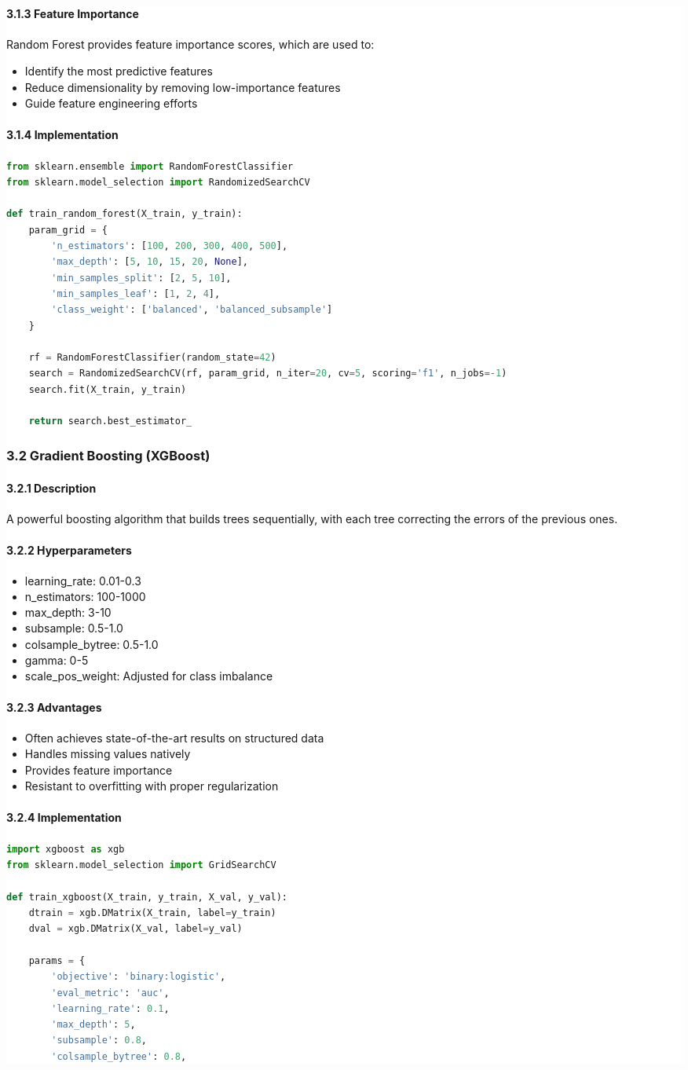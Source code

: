 #### 3.1.3 Feature Importance
Random Forest provides feature importance scores, which are used to:
- Identify the most predictive features
- Reduce dimensionality by removing low-importance features
- Guide feature engineering efforts

#### 3.1.4 Implementation
```python
from sklearn.ensemble import RandomForestClassifier
from sklearn.model_selection import RandomizedSearchCV

def train_random_forest(X_train, y_train):
    param_grid = {
        'n_estimators': [100, 200, 300, 400, 500],
        'max_depth': [5, 10, 15, 20, None],
        'min_samples_split': [2, 5, 10],
        'min_samples_leaf': [1, 2, 4],
        'class_weight': ['balanced', 'balanced_subsample']
    }
    
    rf = RandomForestClassifier(random_state=42)
    search = RandomizedSearchCV(rf, param_grid, n_iter=20, cv=5, scoring='f1', n_jobs=-1)
    search.fit(X_train, y_train)
    
    return search.best_estimator_
```

### 3.2 Gradient Boosting (XGBoost)

#### 3.2.1 Description
A powerful boosting algorithm that builds trees sequentially, with each tree correcting the errors of the previous ones.

#### 3.2.2 Hyperparameters
- learning_rate: 0.01-0.3
- n_estimators: 100-1000
- max_depth: 3-10
- subsample: 0.5-1.0
- colsample_bytree: 0.5-1.0
- gamma: 0-5
- scale_pos_weight: Adjusted for class imbalance

#### 3.2.3 Advantages
- Often achieves state-of-the-art results on structured data
- Handles missing values natively
- Provides feature importance
- Resistant to overfitting with proper regularization

#### 3.2.4 Implementation
```python
import xgboost as xgb
from sklearn.model_selection import GridSearchCV

def train_xgboost(X_train, y_train, X_val, y_val):
    dtrain = xgb.DMatrix(X_train, label=y_train)
    dval = xgb.DMatrix(X_val, label=y_val)
    
    params = {
        'objective': 'binary:logistic',
        'eval_metric': 'auc',
        'learning_rate': 0.1,
        'max_depth': 5,
        'subsample': 0.8,
        'colsample_bytree': 0.8,
```
